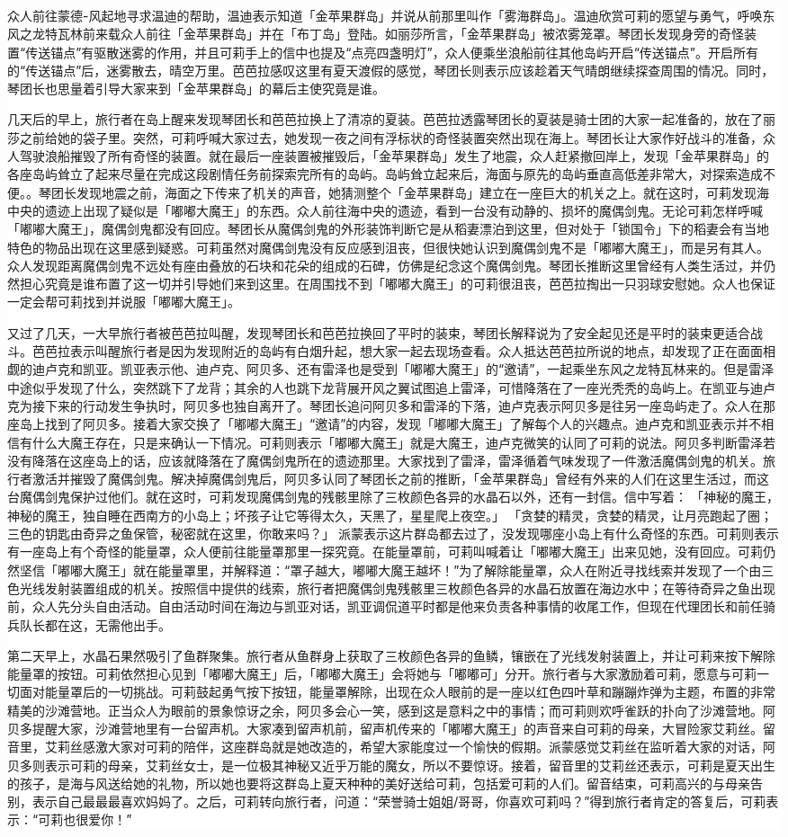 众人前往蒙德-风起地寻求温迪的帮助，温迪表示知道「金苹果群岛」并说从前那里叫作「雾海群岛」。温迪欣赏可莉的愿望与勇气，呼唤东风之龙特瓦林前来载众人前往「金苹果群岛」并在「布丁岛」登陆。如丽莎所言，「金苹果群岛」被浓雾笼罩。琴团长发现身旁的奇怪装置“传送锚点”有驱散迷雾的作用，并且可莉手上的信中也提及“点亮四盏明灯”，众人便乘坐浪船前往其他岛屿开启“传送锚点”。开启所有的“传送锚点”后，迷雾散去，晴空万里。芭芭拉感叹这里有夏天渡假的感觉，琴团长则表示应该趁着天气晴朗继续探查周围的情况。同时，琴团长也思量着引导大家来到「金苹果群岛」的幕后主使究竟是谁。

几天后的早上，旅行者在岛上醒来发现琴团长和芭芭拉换上了清凉的夏装。芭芭拉透露琴团长的夏装是骑士团的大家一起准备的，放在了丽莎之前给她的袋子里。突然，可莉呼喊大家过去，她发现一夜之间有浮标状的奇怪装置突然出现在海上。琴团长让大家作好战斗的准备，众人驾驶浪船摧毁了所有奇怪的装置。就在最后一座装置被摧毁后，「金苹果群岛」发生了地震，众人赶紧撤回岸上，发现「金苹果群岛」的各座岛屿耸立了起来尽量在完成这段剧情任务前探索完所有的岛屿。岛屿耸立起来后，海面与原先的岛屿垂直高低差非常大，对探索造成不便。。琴团长发现地震之前，海面之下传来了机关的声音，她猜测整个「金苹果群岛」建立在一座巨大的机关之上。就在这时，可莉发现海中央的遗迹上出现了疑似是「嘟嘟大魔王」的东西。众人前往海中央的遗迹，看到一台没有动静的、损坏的魔偶剑鬼。无论可莉怎样呼喊「嘟嘟大魔王」，魔偶剑鬼都没有回应。琴团长从魔偶剑鬼的外形装饰判断它是从稻妻漂泊到这里，但对处于「锁国令」下的稻妻会有当地特色的物品出现在这里感到疑惑。可莉虽然对魔偶剑鬼没有反应感到沮丧，但很快她认识到魔偶剑鬼不是「嘟嘟大魔王」，而是另有其人。众人发现距离魔偶剑鬼不远处有座由叠放的石块和花朵的组成的石碑，仿佛是纪念这个魔偶剑鬼。琴团长推断这里曾经有人类生活过，并仍然担心究竟是谁布置了这一切并引导她们来到这里。在周围找不到「嘟嘟大魔王」的可莉很沮丧，芭芭拉掏出一只羽球安慰她。众人也保证一定会帮可莉找到并说服「嘟嘟大魔王」。

又过了几天，一大早旅行者被芭芭拉叫醒，发现琴团长和芭芭拉换回了平时的装束，琴团长解释说为了安全起见还是平时的装束更适合战斗。芭芭拉表示叫醒旅行者是因为发现附近的岛屿有白烟升起，想大家一起去现场查看。众人抵达芭芭拉所说的地点，却发现了正在面面相觑的迪卢克和凯亚。凯亚表示他、迪卢克、阿贝多、还有雷泽也是受到「嘟嘟大魔王」的“邀请”，一起乘坐东风之龙特瓦林来的。但是雷泽中途似乎发现了什么，突然跳下了龙背；其余的人也跳下龙背展开风之翼试图追上雷泽，可惜降落在了一座光秃秃的岛屿上。在凯亚与迪卢克为接下来的行动发生争执时，阿贝多也独自离开了。琴团长追问阿贝多和雷泽的下落，迪卢克表示阿贝多是往另一座岛屿走了。众人在那座岛上找到了阿贝多。接着大家交换了「嘟嘟大魔王」“邀请”的内容，发现「嘟嘟大魔王」了解每个人的兴趣点。迪卢克和凯亚表示并不相信有什么大魔王存在，只是来确认一下情况。可莉则表示「嘟嘟大魔王」就是大魔王，迪卢克微笑的认同了可莉的说法。阿贝多判断雷泽若没有降落在这座岛上的话，应该就降落在了魔偶剑鬼所在的遗迹那里。大家找到了雷泽，雷泽循着气味发现了一件激活魔偶剑鬼的机关。旅行者激活并摧毁了魔偶剑鬼。解决掉魔偶剑鬼后，阿贝多认同了琴团长之前的推断，「金苹果群岛」曾经有外来的人们在这里生活过，而这台魔偶剑鬼保护过他们。就在这时，可莉发现魔偶剑鬼的残骸里除了三枚颜色各异的水晶石以外，还有一封信。信中写着：
「神秘的魔王，神秘的魔王，独自睡在西南方的小岛上；坏孩子让它等得太久，天黑了，星星爬上夜空。」
「贪婪的精灵，贪婪的精灵，让月亮跑起了圈；三色的钥匙由奇异之鱼保管，秘密就在这里，你敢来吗？」
派蒙表示这片群岛都去过了，没发现哪座小岛上有什么奇怪的东西。可莉则表示有一座岛上有个奇怪的能量罩，众人便前往能量罩那里一探究竟。在能量罩前，可莉叫喊着让「嘟嘟大魔王」出来见她，没有回应。可莉仍然坚信「嘟嘟大魔王」就在能量罩里，并解释道：“罩子越大，嘟嘟大魔王越坏！”为了解除能量罩，众人在附近寻找线索并发现了一个由三色光线发射装置组成的机关。按照信中提供的线索，旅行者把魔偶剑鬼残骸里三枚颜色各异的水晶石放置在海边水中；在等待奇异之鱼出现前，众人先分头自由活动。自由活动时间在海边与凯亚对话，凯亚调侃道平时都是他来负责各种事情的收尾工作，但现在代理团长和前任骑兵队长都在这，无需他出手。

第二天早上，水晶石果然吸引了鱼群聚集。旅行者从鱼群身上获取了三枚颜色各异的鱼鳞，镶嵌在了光线发射装置上，并让可莉来按下解除能量罩的按钮。可莉依然担心见到「嘟嘟大魔王」后，「嘟嘟大魔王」会将她与「嘟嘟可」分开。旅行者与大家激励着可莉，愿意与可莉一切面对能量罩后的一切挑战。可莉鼓起勇气按下按钮，能量罩解除，出现在众人眼前的是一座以红色四叶草和蹦蹦炸弹为主题，布置的非常精美的沙滩营地。正当众人为眼前的景象惊讶之余，阿贝多会心一笑，感到这是意料之中的事情；而可莉则欢呼雀跃的扑向了沙滩营地。阿贝多提醒大家，沙滩营地里有一台留声机。大家凑到留声机前，留声机传来的「嘟嘟大魔王」的声音来自可莉的母亲，大冒险家艾莉丝。留音里，艾莉丝感激大家对可莉的陪伴，这座群岛就是她改造的，希望大家能度过一个愉快的假期。派蒙感觉艾莉丝在监听着大家的对话，阿贝多则表示可莉的母亲，艾莉丝女士，是一位极其神秘又近乎万能的魔女，所以不要惊讶。接着，留音里的艾莉丝还表示，可莉是夏天出生的孩子，是海与风送给她的礼物，所以她也要将这群岛上夏天种种的美好送给可莉，包括爱可莉的人们。留音结束，可莉高兴的与母亲告别，表示自己最最最喜欢妈妈了。之后，可莉转向旅行者，问道：“荣誉骑士姐姐/哥哥，你喜欢可莉吗？”得到旅行者肯定的答复后，可莉表示：“可莉也很爱你！”